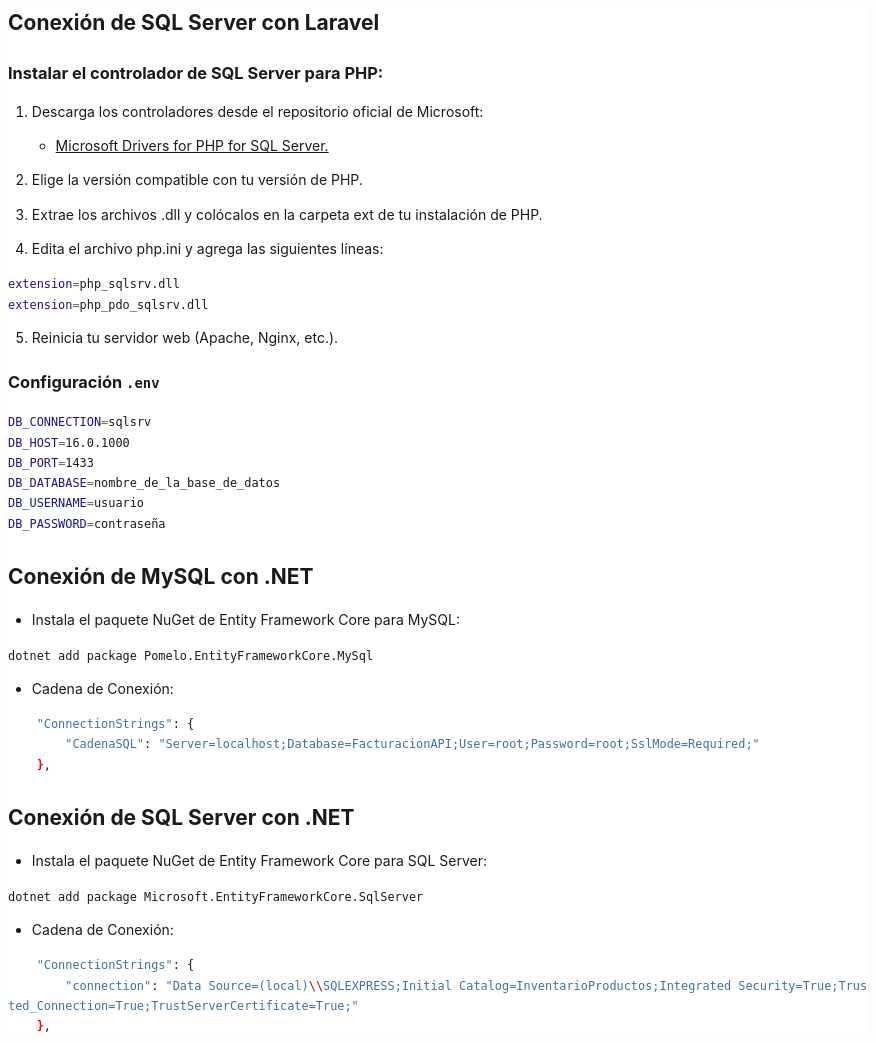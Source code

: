 ## Conexión de SQL Server con Laravel
### Instalar el controlador de SQL Server para PHP:

1. Descarga los controladores desde el repositorio oficial de Microsoft:
    - [Microsoft Drivers for PHP for SQL Server.](https://github.com/microsoft/msphpsql/releases)

2. Elige la versión compatible con tu versión de PHP.

3. Extrae los archivos .dll y colócalos en la carpeta ext de tu instalación de PHP.

4. Edita el archivo php.ini y agrega las siguientes líneas:
```bash
extension=php_sqlsrv.dll
extension=php_pdo_sqlsrv.dll
```

5. Reinicia tu servidor web (Apache, Nginx, etc.).

### Configuración ``.env``
```bash
DB_CONNECTION=sqlsrv
DB_HOST=16.0.1000
DB_PORT=1433
DB_DATABASE=nombre_de_la_base_de_datos
DB_USERNAME=usuario
DB_PASSWORD=contraseña
```

## Conexión de MySQL con .NET
- Instala el paquete NuGet de Entity Framework Core para MySQL:
```bash
dotnet add package Pomelo.EntityFrameworkCore.MySql
```

- Cadena de Conexión:
```bash
    "ConnectionStrings": {
        "CadenaSQL": "Server=localhost;Database=FacturacionAPI;User=root;Password=root;SslMode=Required;"
    },
```

## Conexión de SQL Server con .NET
- Instala el paquete NuGet de Entity Framework Core para SQL Server:
```bash
dotnet add package Microsoft.EntityFrameworkCore.SqlServer
```

- Cadena de Conexión:
```bash
    "ConnectionStrings": {
        "connection": "Data Source=(local)\\SQLEXPRESS;Initial Catalog=InventarioProductos;Integrated Security=True;Trusted_Connection=True;TrustServerCertificate=True;"
    },
```
